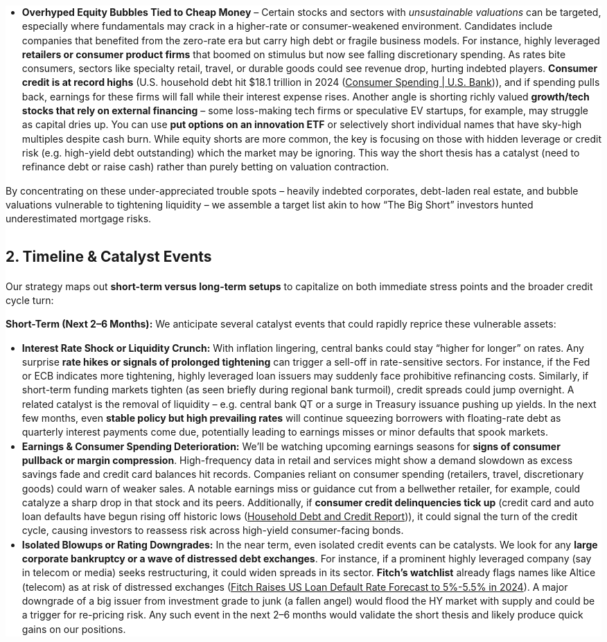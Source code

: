 - **Overhyped Equity Bubbles Tied to Cheap Money** – Certain stocks and sectors with *unsustainable valuations* can be targeted, especially where fundamentals may crack in a higher-rate or consumer-weakened environment. Candidates include companies that benefited from the zero-rate era but carry high debt or fragile business models. For instance, highly leveraged **retailers or consumer product firms** that boomed on stimulus but now see falling discretionary spending. As rates bite consumers, sectors like specialty retail, travel, or durable goods could see revenue drop, hurting indebted players. **Consumer credit is at record highs** (U.S. household debt hit $18.1 trillion in 2024 ([Consumer Spending | U.S. Bank](https://www.usbank.com/investing/financial-perspectives/market-news/consumer-spending.html#:~:text=Debt%20funds%20an%20increasing%20proportion,4))), and if spending pulls back, earnings for these firms will fall while their interest expense rises. Another angle is shorting richly valued **growth/tech stocks that rely on external financing** – some loss-making tech firms or speculative EV startups, for example, may struggle as capital dries up. You can use **put options on an innovation ETF** or selectively short individual names that have sky-high multiples despite cash burn. While equity shorts are more common, the key is focusing on those with hidden leverage or credit risk (e.g. high-yield debt outstanding) which the market may be ignoring. This way the short thesis has a catalyst (need to refinance debt or raise cash) rather than purely betting on valuation contraction.

By concentrating on these under-appreciated trouble spots – heavily indebted corporates, debt-laden real estate, and bubble valuations vulnerable to tightening liquidity – we assemble a target list akin to how “The Big Short” investors hunted underestimated mortgage risks.

## 2. Timeline & Catalyst Events 
Our strategy maps out **short-term versus long-term setups** to capitalize on both immediate stress points and the broader credit cycle turn:

**Short-Term (Next 2–6 Months):** We anticipate several catalyst events that could rapidly reprice these vulnerable assets: 
- **Interest Rate Shock or Liquidity Crunch:** With inflation lingering, central banks could stay “higher for longer” on rates. Any surprise **rate hikes or signals of prolonged tightening** can trigger a sell-off in rate-sensitive sectors. For instance, if the Fed or ECB indicates more tightening, highly leveraged loan issuers may suddenly face prohibitive refinancing costs. Similarly, if short-term funding markets tighten (as seen briefly during regional bank turmoil), credit spreads could jump overnight. A related catalyst is the removal of liquidity – e.g. central bank QT or a surge in Treasury issuance pushing up yields. In the next few months, even **stable policy but high prevailing rates** will continue squeezing borrowers with floating-rate debt as quarterly interest payments come due, potentially leading to earnings misses or minor defaults that spook markets.
- **Earnings & Consumer Spending Deterioration:** We’ll be watching upcoming earnings seasons for **signs of consumer pullback or margin compression**. High-frequency data in retail and services might show a demand slowdown as excess savings fade and credit card balances hit records. Companies reliant on consumer spending (retailers, travel, discretionary goods) could warn of weaker sales. A notable earnings miss or guidance cut from a bellwether retailer, for example, could catalyze a sharp drop in that stock and its peers. Additionally, if **consumer credit delinquencies tick up** (credit card and auto loan defaults have begun rising off historic lows ([Household Debt and Credit Report](https://www.newyorkfed.org/microeconomics/hhdc#:~:text=Household%20Debt%20and%20Credit%20Report,As))), it could signal the turn of the credit cycle, causing investors to reassess risk across high-yield consumer-facing bonds.
- **Isolated Blowups or Rating Downgrades:** In the near term, even isolated credit events can be catalysts. We look for any **large corporate bankruptcy or a wave of distressed debt exchanges**. For instance, if a prominent highly leveraged company (say in telecom or media) seeks restructuring, it could widen spreads in its sector. **Fitch’s watchlist** already flags names like Altice (telecom) as at risk of distressed exchanges ([Fitch Raises US Loan Default Rate Forecast to 5%-5.5% in 2024](https://news.bloomberglaw.com/bankruptcy-law/fitch-raises-us-loan-default-rate-forecast-to-5-5-5-in-2024#:~:text=,4)). A major downgrade of a big issuer from investment grade to junk (a fallen angel) would flood the HY market with supply and could be a trigger for re-pricing risk. Any such event in the next 2–6 months would validate the short thesis and likely produce quick gains on our positions.

